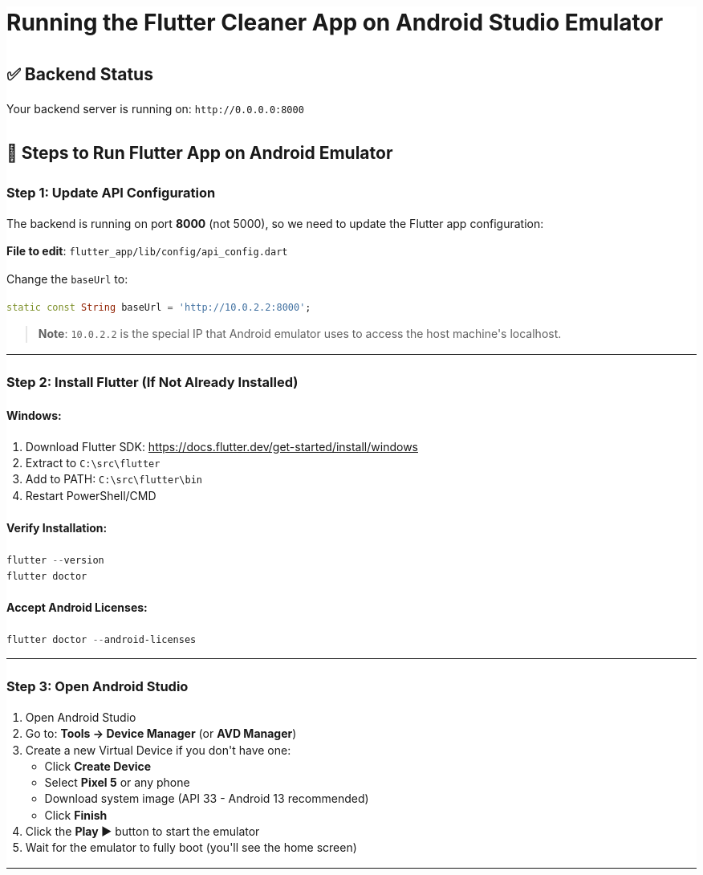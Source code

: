 # Running the Flutter Cleaner App on Android Studio Emulator

## ✅ Backend Status
Your backend server is running on: `http://0.0.0.0:8000`

## 📱 Steps to Run Flutter App on Android Emulator

### Step 1: Update API Configuration

The backend is running on port **8000** (not 5000), so we need to update the Flutter app configuration:

**File to edit**: `flutter_app/lib/config/api_config.dart`

Change the `baseUrl` to:
```dart
static const String baseUrl = 'http://10.0.2.2:8000';
```

> **Note**: `10.0.2.2` is the special IP that Android emulator uses to access the host machine's localhost.

---

### Step 2: Install Flutter (If Not Already Installed)

#### Windows:
1. Download Flutter SDK: https://docs.flutter.dev/get-started/install/windows
2. Extract to `C:\src\flutter`
3. Add to PATH: `C:\src\flutter\bin`
4. Restart PowerShell/CMD

#### Verify Installation:
```powershell
flutter --version
flutter doctor
```

#### Accept Android Licenses:
```powershell
flutter doctor --android-licenses
```

---

### Step 3: Open Android Studio

1. Open Android Studio
2. Go to: **Tools → Device Manager** (or **AVD Manager**)
3. Create a new Virtual Device if you don't have one:
   - Click **Create Device**
   - Select **Pixel 5** or any phone
   - Download system image (API 33 - Android 13 recommended)
   - Click **Finish**
4. Click the **Play ▶️** button to start the emulator
5. Wait for the emulator to fully boot (you'll see the home screen)

---